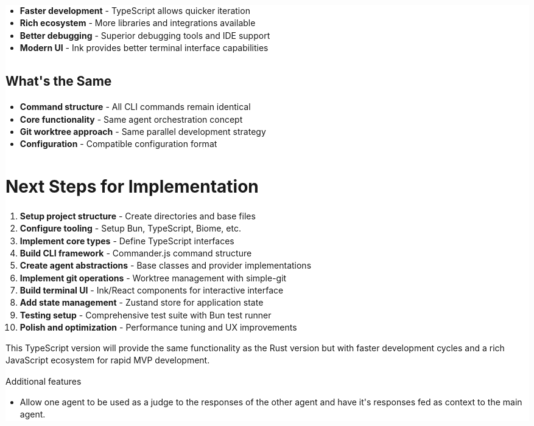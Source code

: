 - **Faster development** - TypeScript allows quicker iteration
- **Rich ecosystem** - More libraries and integrations available
- **Better debugging** - Superior debugging tools and IDE support
- **Modern UI** - Ink provides better terminal interface capabilities

## What's the Same

- **Command structure** - All CLI commands remain identical
- **Core functionality** - Same agent orchestration concept
- **Git worktree approach** - Same parallel development strategy
- **Configuration** - Compatible configuration format

# Next Steps for Implementation

1. **Setup project structure** - Create directories and base files
2. **Configure tooling** - Setup Bun, TypeScript, Biome, etc.
3. **Implement core types** - Define TypeScript interfaces
4. **Build CLI framework** - Commander.js command structure
5. **Create agent abstractions** - Base classes and provider implementations
6. **Implement git operations** - Worktree management with simple-git
7. **Build terminal UI** - Ink/React components for interactive interface
8. **Add state management** - Zustand store for application state
9. **Testing setup** - Comprehensive test suite with Bun test runner
10. **Polish and optimization** - Performance tuning and UX improvements

This TypeScript version will provide the same functionality as the Rust version but with faster development cycles and a rich JavaScript ecosystem for rapid MVP development.

Additional features

- Allow one agent to be used as a judge to the responses of the other agent and have it's responses fed as context to the main agent.

